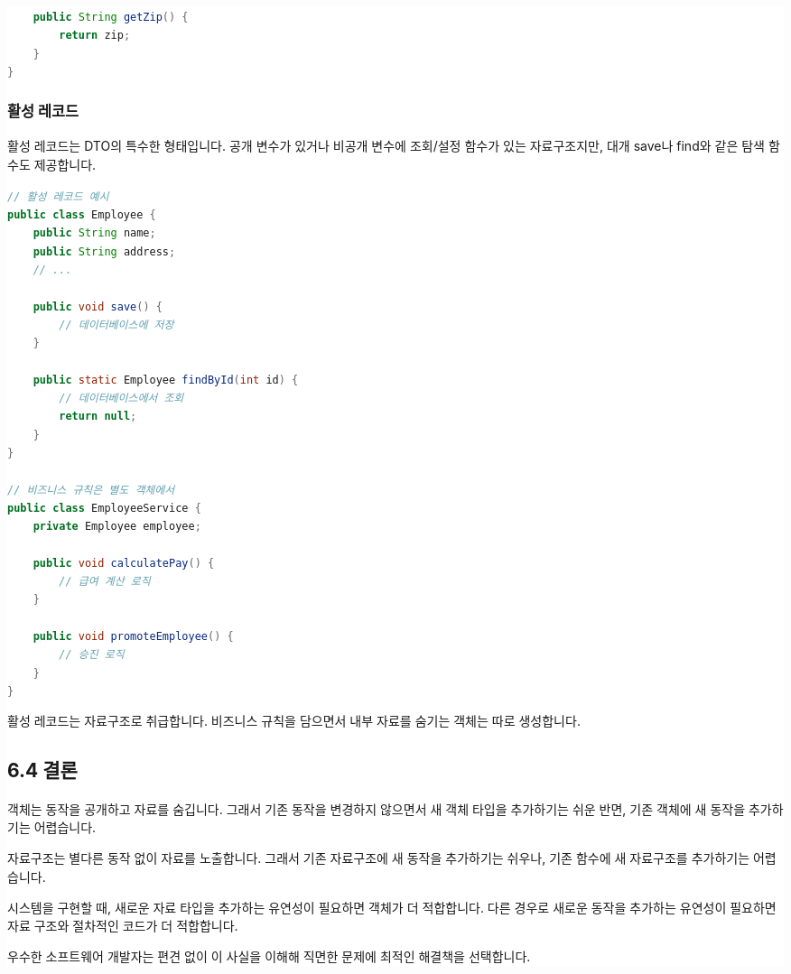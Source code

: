 ```java
    public String getZip() {
        return zip;
    }
}
```

### 활성 레코드

활성 레코드는 DTO의 특수한 형태입니다. 공개 변수가 있거나 비공개 변수에 조회/설정 함수가 있는 자료구조지만, 대개 save나 find와 같은 탐색 함수도 제공합니다.

```java
// 활성 레코드 예시
public class Employee {
    public String name;
    public String address;
    // ...
    
    public void save() {
        // 데이터베이스에 저장
    }
    
    public static Employee findById(int id) {
        // 데이터베이스에서 조회
        return null;
    }
}

// 비즈니스 규칙은 별도 객체에서
public class EmployeeService {
    private Employee employee;
    
    public void calculatePay() {
        // 급여 계산 로직
    }
    
    public void promoteEmployee() {
        // 승진 로직
    }
}
```

활성 레코드는 자료구조로 취급합니다. 비즈니스 규칙을 담으면서 내부 자료를 숨기는 객체는 따로 생성합니다.

## 6.4 결론

객체는 동작을 공개하고 자료를 숨깁니다. 그래서 기존 동작을 변경하지 않으면서 새 객체 타입을 추가하기는 쉬운 반면, 기존 객체에 새 동작을 추가하기는 어렵습니다.

자료구조는 별다른 동작 없이 자료를 노출합니다. 그래서 기존 자료구조에 새 동작을 추가하기는 쉬우나, 기존 함수에 새 자료구조를 추가하기는 어렵습니다.

시스템을 구현할 때, 새로운 자료 타입을 추가하는 유연성이 필요하면 객체가 더 적합합니다. 다른 경우로 새로운 동작을 추가하는 유연성이 필요하면 자료 구조와 절차적인 코드가 더 적합합니다.

우수한 소프트웨어 개발자는 편견 없이 이 사실을 이해해 직면한 문제에 최적인 해결책을 선택합니다.
